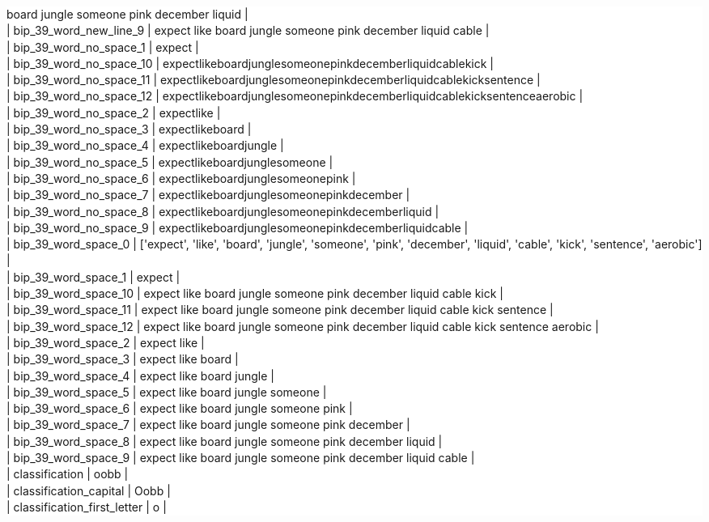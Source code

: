 board
jungle
someone
pink
december
liquid |  
| bip_39_word_new_line_9 | expect
like
board
jungle
someone
pink
december
liquid
cable |  
| bip_39_word_no_space_1 | expect |  
| bip_39_word_no_space_10 | expectlikeboardjunglesomeonepinkdecemberliquidcablekick |  
| bip_39_word_no_space_11 | expectlikeboardjunglesomeonepinkdecemberliquidcablekicksentence |  
| bip_39_word_no_space_12 | expectlikeboardjunglesomeonepinkdecemberliquidcablekicksentenceaerobic |  
| bip_39_word_no_space_2 | expectlike |  
| bip_39_word_no_space_3 | expectlikeboard |  
| bip_39_word_no_space_4 | expectlikeboardjungle |  
| bip_39_word_no_space_5 | expectlikeboardjunglesomeone |  
| bip_39_word_no_space_6 | expectlikeboardjunglesomeonepink |  
| bip_39_word_no_space_7 | expectlikeboardjunglesomeonepinkdecember |  
| bip_39_word_no_space_8 | expectlikeboardjunglesomeonepinkdecemberliquid |  
| bip_39_word_no_space_9 | expectlikeboardjunglesomeonepinkdecemberliquidcable |  
| bip_39_word_space_0 | ['expect', 'like', 'board', 'jungle', 'someone', 'pink', 'december', 'liquid', 'cable', 'kick', 'sentence', 'aerobic'] |  
| bip_39_word_space_1 | expect |  
| bip_39_word_space_10 | expect like board jungle someone pink december liquid cable kick |  
| bip_39_word_space_11 | expect like board jungle someone pink december liquid cable kick sentence |  
| bip_39_word_space_12 | expect like board jungle someone pink december liquid cable kick sentence aerobic |  
| bip_39_word_space_2 | expect like |  
| bip_39_word_space_3 | expect like board |  
| bip_39_word_space_4 | expect like board jungle |  
| bip_39_word_space_5 | expect like board jungle someone |  
| bip_39_word_space_6 | expect like board jungle someone pink |  
| bip_39_word_space_7 | expect like board jungle someone pink december |  
| bip_39_word_space_8 | expect like board jungle someone pink december liquid |  
| bip_39_word_space_9 | expect like board jungle someone pink december liquid cable |  
| classification | oobb |  
| classification_capital | Oobb |  
| classification_first_letter | o |  